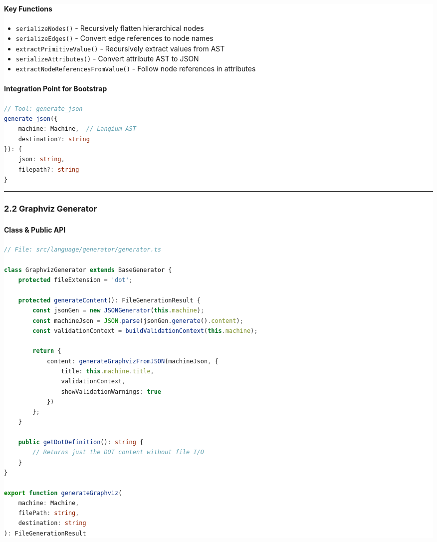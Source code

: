 #### Key Functions
- `serializeNodes()` - Recursively flatten hierarchical nodes
- `serializeEdges()` - Convert edge references to node names
- `extractPrimitiveValue()` - Recursively extract values from AST
- `serializeAttributes()` - Convert attribute AST to JSON
- `extractNodeReferencesFromValue()` - Follow node references in attributes

#### Integration Point for Bootstrap
```typescript
// Tool: generate_json
generate_json({
    machine: Machine,  // Langium AST
    destination?: string
}): {
    json: string,
    filepath?: string
}
```

---

### 2.2 Graphviz Generator

#### Class & Public API
```typescript
// File: src/language/generator/generator.ts

class GraphvizGenerator extends BaseGenerator {
    protected fileExtension = 'dot';
    
    protected generateContent(): FileGenerationResult {
        const jsonGen = new JSONGenerator(this.machine);
        const machineJson = JSON.parse(jsonGen.generate().content);
        const validationContext = buildValidationContext(this.machine);
        
        return {
            content: generateGraphvizFromJSON(machineJson, {
                title: this.machine.title,
                validationContext,
                showValidationWarnings: true
            })
        };
    }
    
    public getDotDefinition(): string {
        // Returns just the DOT content without file I/O
    }
}

export function generateGraphviz(
    machine: Machine,
    filePath: string,
    destination: string
): FileGenerationResult
```
